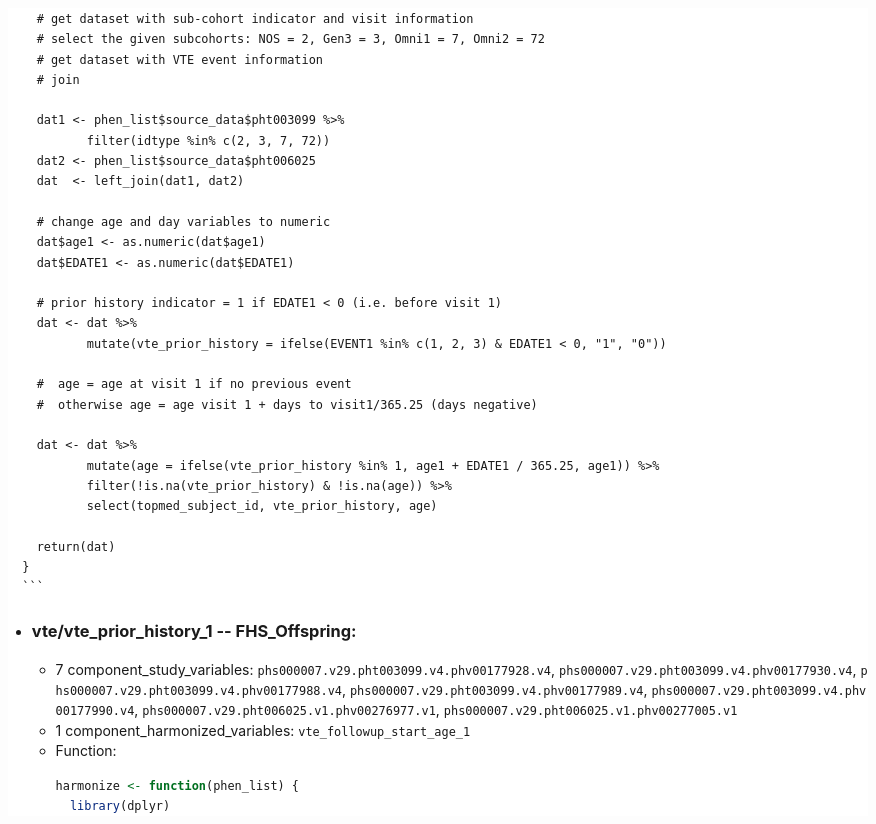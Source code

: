         # get dataset with sub-cohort indicator and visit information
        # select the given subcohorts: NOS = 2, Gen3 = 3, Omni1 = 7, Omni2 = 72
        # get dataset with VTE event information
        # join
      
        dat1 <- phen_list$source_data$pht003099 %>%
               filter(idtype %in% c(2, 3, 7, 72))
        dat2 <- phen_list$source_data$pht006025
        dat  <- left_join(dat1, dat2)
      
        # change age and day variables to numeric
        dat$age1 <- as.numeric(dat$age1)
        dat$EDATE1 <- as.numeric(dat$EDATE1)
      
        # prior history indicator = 1 if EDATE1 < 0 (i.e. before visit 1)
        dat <- dat %>%
               mutate(vte_prior_history = ifelse(EVENT1 %in% c(1, 2, 3) & EDATE1 < 0, "1", "0"))
      
        #  age = age at visit 1 if no previous event
        #  otherwise age = age visit 1 + days to visit1/365.25 (days negative)
      
        dat <- dat %>%
               mutate(age = ifelse(vte_prior_history %in% 1, age1 + EDATE1 / 365.25, age1)) %>%
               filter(!is.na(vte_prior_history) & !is.na(age)) %>%
               select(topmed_subject_id, vte_prior_history, age)
      
        return(dat)
      }
      ```
<a id="vte_prior_history_1-fhs_offspring"></a>
  * ### vte/vte_prior_history_1 -- **FHS_Offspring**:
    * 7 component_study_variables: `phs000007.v29.pht003099.v4.phv00177928.v4`, `phs000007.v29.pht003099.v4.phv00177930.v4`, `phs000007.v29.pht003099.v4.phv00177988.v4`, `phs000007.v29.pht003099.v4.phv00177989.v4`, `phs000007.v29.pht003099.v4.phv00177990.v4`, `phs000007.v29.pht006025.v1.phv00276977.v1`, `phs000007.v29.pht006025.v1.phv00277005.v1`
    * 1 component_harmonized_variables: `vte_followup_start_age_1`
    * Function:
      ```r
      harmonize <- function(phen_list) {
        library(dplyr)
      